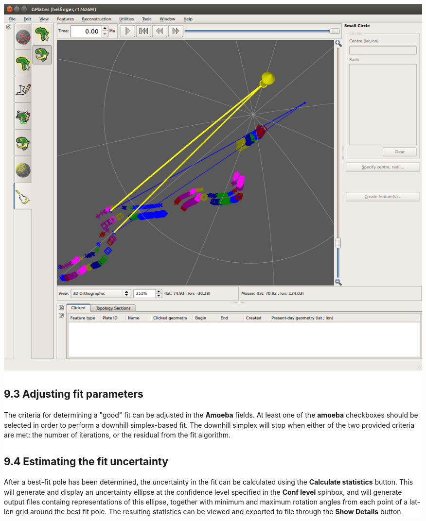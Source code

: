 ![](screenshots/HellingerAdjustCanvas.png)

9.3 Adjusting fit parameters
------------------------

The criteria for determining a "good" fit can be adjusted in the **Amoeba** fields. At least one of the **amoeba** checkboxes should be selected in order to perform a downhill simplex-based fit. The downhill simplex will stop when either of the two provided criteria are met: the number of iterations, or the residual from the fit algorithm.

9.4 Estimating the fit uncertainty
------------------------------

After a best-fit pole has been determined, the uncertainty in the fit can be calculated using the **Calculate statistics** button. This will generate and display an uncertainty ellipse at the confidence level specified in the **Conf level** spinbox, and will generate output files containg representations of this ellipse, together with minimum and maximum rotation angles from each point of a lat-lon grid around the best fit pole. The resulting statistics can be viewed and exported to file through the **Show Details** button.

